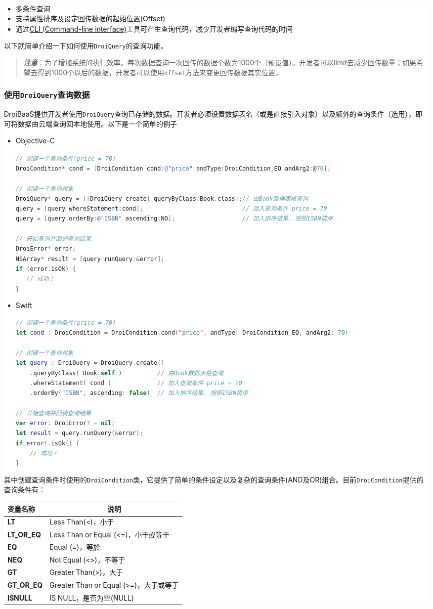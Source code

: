 * 多条件查询
* 支持属性排序及设定回传数据的起始位置(Offset)
* 通过[CLI (Command-line interface)](#APT)工具可产生查询代码，减少开发者编写查询代码的时间

以下就简单介绍一下如何使用`DroiQuery`的查询功能。  

> ***注意***：为了增加系统的执行效率。每次数据查询一次回传的数据个数为1000个（预设值）。开发者可以limit去减少回传数量；如果希望去得到1000个以后的数据，开发者可以使用`offset`方法来变更回传数据其实位置。


### <a id="NoAPT" ></a>使用`DroiQuery`查询数据
DroiBaaS提供开发者使用`DroiQuery`查询已存储的数据。开发者必须设置数据表名（或是直接引入对象）以及额外的查询条件（选用），即可将数据由云端查询回本地使用。以下是一个简单的例子

* Objective-C

	```objective-c
	// 创建一个查询条件(price = 70)
	DroiCondition* cond = [DroiCondition cond:@"price" andType:DroiCondition_EQ andArg2:@70];

	// 创建一个查询对象
	DroiQuery* query = [[DroiQuery create] queryByClass:Book.class];// 由Book数据表格查询
	query = [query whereStatement:cond];							// 加入查询条件 price = 70
	query = [query orderBy:@"ISBN" ascending:NO];					// 加入排序結果. 按照ISBN排序
	
	// 开始查询并回调查询结果
	DroiError* error;
	NSArray* result = [query runQuery:&error];
	if (error.isOk) {
	   // 成功！
	}
    ```  

* Swift

	```swift
	// 创建一个查询条件(price = 70)
	let cond : DroiCondition = DroiCondition.cond("price", andType: DroiCondition_EQ, andArg2: 70)
   
	// 创建一个查询对象     
	let query : DroiQuery = DroiQuery.create()
		.queryByClass( Book.self )			// 由Book数据表格查询
		.whereStatement( cond )				// 加入查询条件 price = 70
		.orderBy("ISBN", ascending: false)	// 加入排序結果. 按照ISBN排序
        
	// 开始查询并回调查询结果
    var error: DroiError? = nil;
    let result = query.runQuery(&error);
    if error!.isOk() {
        // 成功！
    }
	```

其中创建查询条件时使用的`DroiCondition`类，它提供了简单的条件设定以及复杂的查询条件(AND及OR)组合。目前`DroiCondition`提供的查询条件有：

<center>

| 变量名称　| 说明　|
|:---------|---------|
| **LT** | Less Than(<)，小于 |
| **LT\_OR\_EQ** | Less Than or Equal (<=)，小于或等于 |
| **EQ** | Equal (=)，等於 |
| **NEQ** | Not Equal (<>)，不等于 |
| **GT** | Greater Than(>)，大于 |
| **GT\_OR\_EQ** | Greater Than or Equal (>=)，大于或等于 |
| **ISNULL** | IS NULL，是否为空(NULL) |

[//]: #
[droibaas]: ../intro.md
[cp]: http://www.cocoapods.com
[apt_ref]: ../GETTINGSTARTED/GETTING_STARTED.md